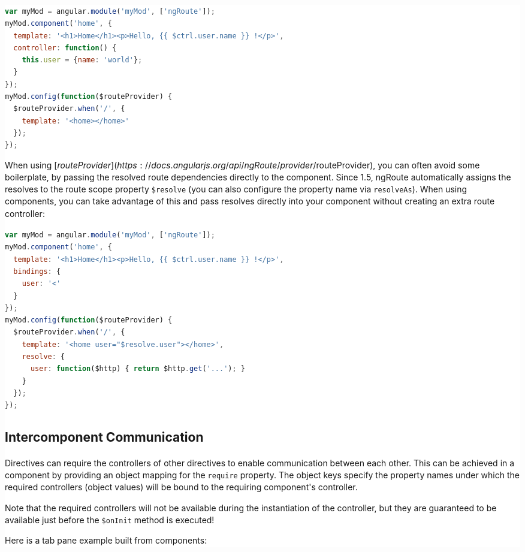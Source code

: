 ```js
var myMod = angular.module('myMod', ['ngRoute']);
myMod.component('home', {
  template: '<h1>Home</h1><p>Hello, {{ $ctrl.user.name }} !</p>',
  controller: function() {
    this.user = {name: 'world'};
  }
});
myMod.config(function($routeProvider) {
  $routeProvider.when('/', {
    template: '<home></home>'
  });
});
```

When using [$routeProvider](https://docs.angularjs.org/api/ngRoute/provider/$routeProvider), you can often avoid some
boilerplate, by passing the resolved route dependencies directly to the component. Since 1.5,
ngRoute automatically assigns the resolves to the route scope property `$resolve` (you can also
configure the property name via `resolveAs`). When using components, you can take advantage of this and pass resolves
directly into your component without creating an extra route controller:

```js
var myMod = angular.module('myMod', ['ngRoute']);
myMod.component('home', {
  template: '<h1>Home</h1><p>Hello, {{ $ctrl.user.name }} !</p>',
  bindings: {
    user: '<'
  }
});
myMod.config(function($routeProvider) {
  $routeProvider.when('/', {
    template: '<home user="$resolve.user"></home>',
    resolve: {
      user: function($http) { return $http.get('...'); }
    }
  });
});
```

## Intercomponent Communication

Directives can require the controllers of other directives to enable communication
between each other. This can be achieved in a component by providing an
object mapping for the `require` property. The object keys specify the property names under which
the required controllers (object values) will be bound to the requiring component's controller.

Note that the required controllers will not be available during the instantiation of the controller,
but they are guaranteed to be available just before the `$onInit` method is executed!

Here is a tab pane example built from components:
